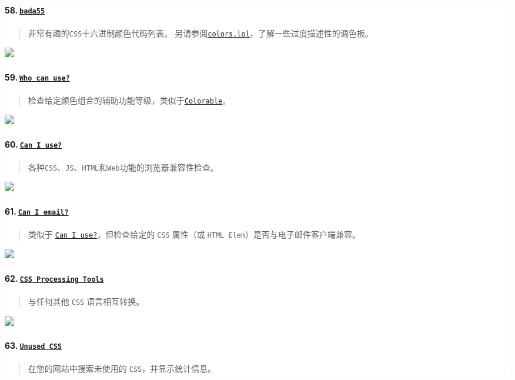 #### 58\. [`bada55`](https://link.juejin.cn/?target=http%3A%2F%2Fbada55.io%2F)

> 非常有趣的`CSS`十六进制颜色代码列表。 另请参阅[`colors.lol`](https://link.juejin.cn/?target=https%3A%2F%2Fcolors.lol%2F)，了解一些过度描述性的调色板。

[![](https://note-2019-images.oss-cn-hangzhou.aliyuncs.com/5cbccbf9.webp)](https://link.juejin.cn/?target=https%3A%2F%2Fres.cloudinary.com%2Fpracticaldev%2Fimage%2Ffetch%2Fs--tNDmts4Y--%2Fc_limit%252Cf_auto%252Cfl_progressive%252Cq_auto%252Cw_880%2Fhttps%3A%2F%2Fi.ibb.co%2FWW3vXs6%2F50-bada55.png)

#### 59\. [`Who can use?`](https://link.juejin.cn/?target=https%3A%2F%2Fwww.whocanuse.com%2F)

> 检查给定颜色组合的辅助功能等级，类似于[`Colorable`](https://link.juejin.cn/?target=https%3A%2F%2Fcolorable.jxnblk.com%2F)。

[![](https://note-2019-images.oss-cn-hangzhou.aliyuncs.com/90cfd702.webp)](https://link.juejin.cn/?target=https%3A%2F%2Fres.cloudinary.com%2Fpracticaldev%2Fimage%2Ffetch%2Fs--mlvrVJE7--%2Fc_limit%252Cf_auto%252Cfl_progressive%252Cq_auto%252Cw_880%2Fhttps%3A%2F%2Fi.ibb.co%2FZGVxFvf%2F59-who-can-use.png)

#### 60\. [`Can I use?`](https://link.juejin.cn/?target=https%3A%2F%2Fcaniuse.com%2F)

> 各种`CSS`、`JS`、`HTML`和`Web`功能的浏览器兼容性检查。

[![](https://note-2019-images.oss-cn-hangzhou.aliyuncs.com/388a33b6.webp)](https://link.juejin.cn/?target=https%3A%2F%2Fres.cloudinary.com%2Fpracticaldev%2Fimage%2Ffetch%2Fs--4z6jX5kW--%2Fc_limit%252Cf_auto%252Cfl_progressive%252Cq_auto%252Cw_880%2Fhttps%3A%2F%2Fi.ibb.co%2Fsg6MLP3%2F57-can-i-use.png)

#### 61\. [`Can I email?`](https://link.juejin.cn/?target=https%3A%2F%2Fwww.caniemail.com%2F)

> 类似于 [`Can I use?`](https://link.juejin.cn/?target=https%3A%2F%2Fcaniuse.com%2F)，但检查给定的 `CSS` 属性（或 `HTML Elem`）是否与电子邮件客户端兼容。

[![](https://note-2019-images.oss-cn-hangzhou.aliyuncs.com/ffd59dd1.webp)](https://link.juejin.cn/?target=https%3A%2F%2Fres.cloudinary.com%2Fpracticaldev%2Fimage%2Ffetch%2Fs--C3cFef5S--%2Fc_limit%252Cf_auto%252Cfl_progressive%252Cq_auto%252Cw_880%2Fhttps%3A%2F%2Fi.ibb.co%2Fh7qwsnb%2F58-can-i-email.png)

#### 62\. [`CSS Processing Tools`](https://link.juejin.cn/?target=https%3A%2F%2Fcodebeautify.org%2Fcss-tools)

> 与任何其他 `CSS` 语言相互转换。

[![](https://note-2019-images.oss-cn-hangzhou.aliyuncs.com/b6a1fa27.webp)](https://link.juejin.cn/?target=https%3A%2F%2Fres.cloudinary.com%2Fpracticaldev%2Fimage%2Ffetch%2Fs--X_qGDV20--%2Fc_limit%252Cf_auto%252Cfl_progressive%252Cq_auto%252Cw_880%2Fhttps%3A%2F%2Fi.ibb.co%2F82F5fSG%2F51-css-tools.png)

#### 63\. [`Unused CSS`](https://link.juejin.cn/?target=https%3A%2F%2Funused-css.com%2F)

> 在您的网站中搜索未使用的 `CSS`，并显示统计信息。
